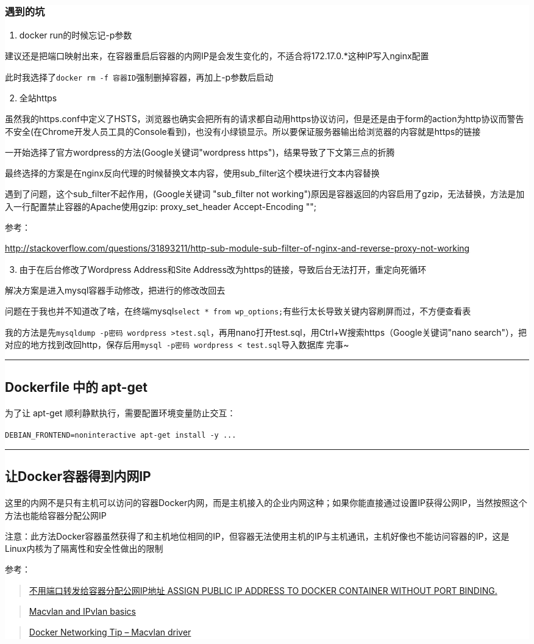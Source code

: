### 遇到的坑

1. docker run的时候忘记-p参数

建议还是把端口映射出来，在容器重启后容器的内网IP是会发生变化的，不适合将172.17.0.*这种IP写入nginx配置

此时我选择了`docker rm -f 容器ID`强制删掉容器，再加上-p参数后启动

2. 全站https

虽然我的https.conf中定义了HSTS，浏览器也确实会把所有的请求都自动用https协议访问，但是还是由于form的action为http协议而警告不安全(在Chrome开发人员工具的Console看到)，也没有小绿锁显示。所以要保证服务器输出给浏览器的内容就是https的链接

一开始选择了官方wordpress的方法(Google关键词"wordpress https")，结果导致了下文第三点的折腾

最终选择的方案是在nginx反向代理的时候替换文本内容，使用sub_filter这个模块进行文本内容替换

遇到了问题，这个sub_filter不起作用，(Google关键词 "sub_filter not working")原因是容器返回的内容启用了gzip，无法替换，方法是加入一行配置禁止容器的Apache使用gzip: proxy_set_header Accept-Encoding "";

参考：

http://stackoverflow.com/questions/31893211/http-sub-module-sub-filter-of-nginx-and-reverse-proxy-not-working

3. 由于在后台修改了Wordpress Address和Site Address改为https的链接，导致后台无法打开，重定向死循环

解决方案是进入mysql容器手动修改，把进行的修改改回去

问题在于我也并不知道改了啥，在终端mysql`select * from wp_options;`有些行太长导致关键内容刷屏而过，不方便查看表

我的方法是先`mysqldump -p密码 wordpress >test.sql`，再用nano打开test.sql，用Ctrl+W搜索https（Google关键词"nano search"），把对应的地方找到改回http，保存后用`mysql -p密码 wordpress < test.sql`导入数据库 完事~

----

## Dockerfile 中的 apt-get

为了让 apt-get 顺利静默执行，需要配置环境变量防止交互：

```
DEBIAN_FRONTEND=noninteractive apt-get install -y ...
```

----

## 让Docker容器得到内网IP

这里的内网不是只有主机可以访问的容器Docker内网，而是主机接入的企业内网这种；如果你能直接通过设置IP获得公网IP，当然按照这个方法也能给容器分配公网IP

注意：此方法Docker容器虽然获得了和主机地位相同的IP，但容器无法使用主机的IP与主机通讯，主机好像也不能访问容器的IP，这是Linux内核为了隔离性和安全性做出的限制

参考： 

> [不用端口转发给容器分配公网IP地址 ASSIGN PUBLIC IP ADDRESS TO DOCKER CONTAINER WITHOUT PORT BINDING.](https://micropyramid.com/blog/assign-public-ip-address-to-docker-container-without-port-binding/)

> [Macvlan and IPvlan basics](https://sreeninet.wordpress.com/2016/05/29/macvlan-and-ipvlan/)

> [Docker Networking Tip – Macvlan driver](https://sreeninet.wordpress.com/2017/08/05/docker-networking-tip-macvlan-driver/)
